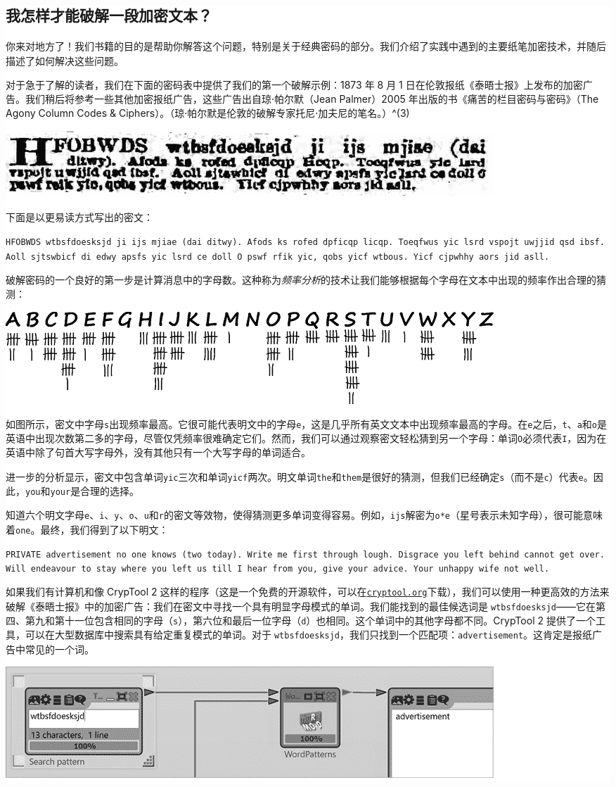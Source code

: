 ## 我怎样才能破解一段加密文本？

你来对地方了！我们书籍的目的是帮助你解答这个问题，特别是关于经典密码的部分。我们介绍了实践中遇到的主要纸笔加密技术，并随后描述了如何解决这些问题。

对于急于了解的读者，我们在下面的密码表中提供了我们的第一个破解示例：1873 年 8 月 1 日在伦敦报纸《泰晤士报》上发布的加密广告。我们稍后将参考一些其他加密报纸广告，这些广告出自琼·帕尔默（Jean Palmer）2005 年出版的书《痛苦的栏目密码与密码》（The Agony Column Codes & Ciphers）。（琼·帕尔默是伦敦的破解专家托尼·加夫尼的笔名。）^(3)

![](img/g01002.png)

下面是以更易读方式写出的密文：

`HFOBWDS wtbsfdoesksjd ji ijs mjiae (dai ditwy). Afods ks rofed dpficqp licqp. Toeqfwus yic lsrd vspojt uwjjid qsd ibsf. Aoll sjtswbicf di edwy apsfs yic lsrd ce doll O pswf rfik yic, qobs yicf wtbous. Yicf cjpwhhy aors jid asll.`

破解密码的一个良好的第一步是计算消息中的字母数。这种称为*频率分析*的技术让我们能够根据每个字母在文本中出现的频率作出合理的猜测：

![](img/g01003.png)

如图所示，密文中字母`s`出现频率最高。它很可能代表明文中的字母`e`，这是几乎所有英文文本中出现频率最高的字母。在`e`之后，`t`、`a`和`o`是英语中出现次数第二多的字母，尽管仅凭频率很难确定它们。然而，我们可以通过观察密文轻松猜到另一个字母：单词`O`必须代表`I`，因为在英语中除了句首大写字母外，没有其他只有一个大写字母的单词适合。

进一步的分析显示，密文中包含单词`yic`三次和单词`yicf`两次。明文单词`the`和`them`是很好的猜测，但我们已经确定`s`（而不是`c`）代表`e`。因此，`you`和`your`是合理的选择。

知道六个明文字母`e`、`i`、`y`、`o`、`u`和`r`的密文等效物，使得猜测更多单词变得容易。例如，`ijs`解密为`o*e`（星号表示未知字母），很可能意味着`one`。最终，我们得到了以下明文：  

`PRIVATE advertisement no one knows (two today). Write me first through lough. Disgrace you left behind cannot get over. Will endeavour to stay where you left us till I hear from you, give your advice. Your unhappy wife not well.`

如果我们有计算机和像 CrypTool 2 这样的程序（这是一个免费的开源软件，可以在[`cryptool.org`](https://cryptool.org)下载），我们可以使用一种更高效的方法来破解《泰晤士报》中的加密广告：我们在密文中寻找一个具有明显字母模式的单词。我们能找到的最佳候选词是 `wtbsfdoesksjd`——它在第四、第九和第十一位包含相同的字母（`s`），第六位和最后一位字母（`d`）也相同。这个单词中的其他字母都不同。CrypTool 2 提供了一个工具，可以在大型数据库中搜索具有给定重复模式的单词。对于 `wtbsfdoesksjd`，我们只找到一个匹配项：`advertisement`。这肯定是报纸广告中常见的一个词。

![](img/g01004.png)
